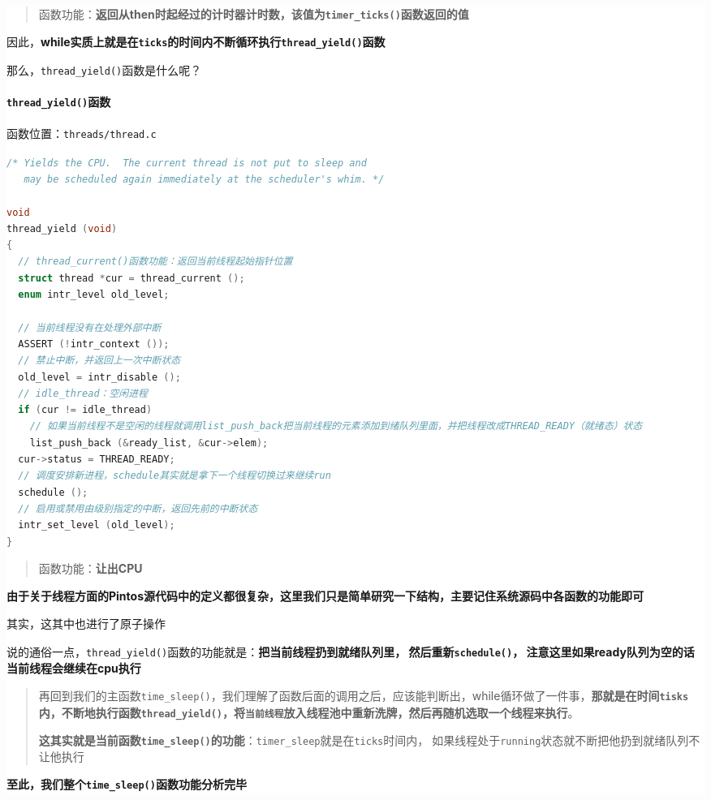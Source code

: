 > 函数功能：**返回从then时起经过的计时器计时数，该值为`timer_ticks()`函数返回的值**

因此，**while实质上就是在`ticks`的时间内不断循环执行`thread_yield()`函数**



那么，`thread_yield()`函数是什么呢？

#### `thread_yield()`函数

函数位置：`threads/thread.c`

```c
/* Yields the CPU.  The current thread is not put to sleep and
   may be scheduled again immediately at the scheduler's whim. */

void
thread_yield (void) 
{
  // thread_current()函数功能：返回当前线程起始指针位置
  struct thread *cur = thread_current ();
  enum intr_level old_level;
  
  // 当前线程没有在处理外部中断
  ASSERT (!intr_context ());
  // 禁止中断，并返回上一次中断状态
  old_level = intr_disable ();
  // idle_thread：空闲进程
  if (cur != idle_thread) 
    // 如果当前线程不是空闲的线程就调用list_push_back把当前线程的元素添加到绪队列里面，并把线程改成THREAD_READY（就绪态）状态
    list_push_back (&ready_list, &cur->elem);
  cur->status = THREAD_READY;
  // 调度安排新进程，schedule其实就是拿下一个线程切换过来继续run
  schedule ();
  // 启用或禁用由级别指定的中断，返回先前的中断状态
  intr_set_level (old_level);
}
```

> 函数功能：**让出CPU**

**由于关于线程方面的Pintos源代码中的定义都很复杂，这里我们只是简单研究一下结构，主要记住系统源码中各函数的功能即可**

其实，这其中也进行了原子操作

说的通俗一点，`thread_yield()`函数的功能就是：**把当前线程扔到就绪队列里， 然后重新`schedule()`， 注意这里如果ready队列为空的话当前线程会继续在cpu执行**



> 再回到我们的主函数`time_sleep()`，我们理解了函数后面的调用之后，应该能判断出，while循环做了一件事，**那就是在时间`tisks`内，不断地执行函数`thread_yield()`，将`当前线程`放入线程池中重新洗牌，然后再随机选取一个线程来执行**。
>
> **这其实就是当前函数`time_sleep()`的功能**：`timer_sleep`就是在`ticks`时间内， 如果线程处于`running`状态就不断把他扔到就绪队列不让他执行



**至此，我们整个`time_sleep()`函数功能分析完毕**


